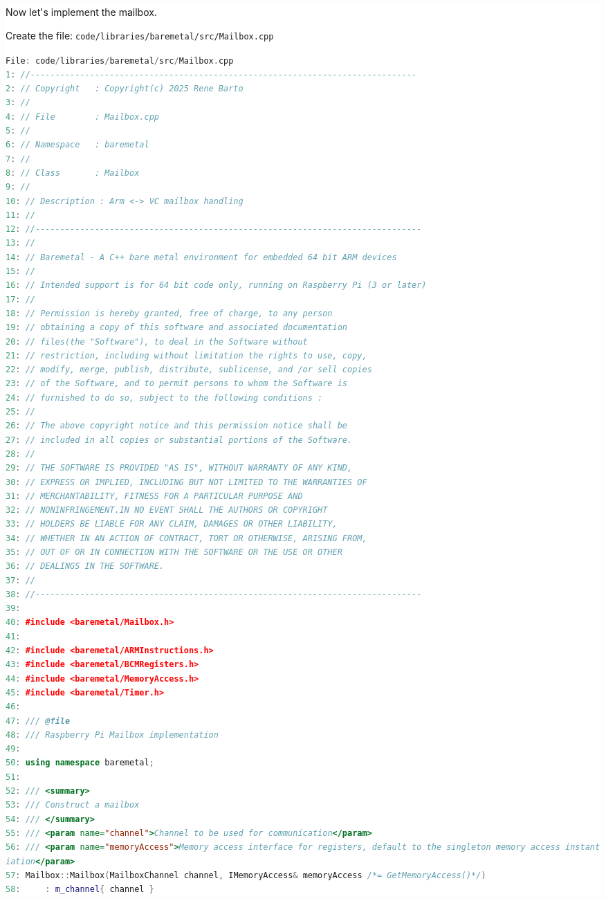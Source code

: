 Now let's implement the mailbox.

Create the file: `code/libraries/baremetal/src/Mailbox.cpp`

```cpp
File: code/libraries/baremetal/src/Mailbox.cpp
1: //------------------------------------------------------------------------------
2: // Copyright   : Copyright(c) 2025 Rene Barto
3: //
4: // File        : Mailbox.cpp
5: //
6: // Namespace   : baremetal
7: //
8: // Class       : Mailbox
9: //
10: // Description : Arm <-> VC mailbox handling
11: //
12: //------------------------------------------------------------------------------
13: //
14: // Baremetal - A C++ bare metal environment for embedded 64 bit ARM devices
15: //
16: // Intended support is for 64 bit code only, running on Raspberry Pi (3 or later)
17: //
18: // Permission is hereby granted, free of charge, to any person
19: // obtaining a copy of this software and associated documentation
20: // files(the "Software"), to deal in the Software without
21: // restriction, including without limitation the rights to use, copy,
22: // modify, merge, publish, distribute, sublicense, and /or sell copies
23: // of the Software, and to permit persons to whom the Software is
24: // furnished to do so, subject to the following conditions :
25: //
26: // The above copyright notice and this permission notice shall be
27: // included in all copies or substantial portions of the Software.
28: //
29: // THE SOFTWARE IS PROVIDED "AS IS", WITHOUT WARRANTY OF ANY KIND,
30: // EXPRESS OR IMPLIED, INCLUDING BUT NOT LIMITED TO THE WARRANTIES OF
31: // MERCHANTABILITY, FITNESS FOR A PARTICULAR PURPOSE AND
32: // NONINFRINGEMENT.IN NO EVENT SHALL THE AUTHORS OR COPYRIGHT
33: // HOLDERS BE LIABLE FOR ANY CLAIM, DAMAGES OR OTHER LIABILITY,
34: // WHETHER IN AN ACTION OF CONTRACT, TORT OR OTHERWISE, ARISING FROM,
35: // OUT OF OR IN CONNECTION WITH THE SOFTWARE OR THE USE OR OTHER
36: // DEALINGS IN THE SOFTWARE.
37: //
38: //------------------------------------------------------------------------------
39: 
40: #include <baremetal/Mailbox.h>
41: 
42: #include <baremetal/ARMInstructions.h>
43: #include <baremetal/BCMRegisters.h>
44: #include <baremetal/MemoryAccess.h>
45: #include <baremetal/Timer.h>
46: 
47: /// @file
48: /// Raspberry Pi Mailbox implementation
49: 
50: using namespace baremetal;
51: 
52: /// <summary>
53: /// Construct a mailbox
54: /// </summary>
55: /// <param name="channel">Channel to be used for communication</param>
56: /// <param name="memoryAccess">Memory access interface for registers, default to the singleton memory access instantiation</param>
57: Mailbox::Mailbox(MailboxChannel channel, IMemoryAccess& memoryAccess /*= GetMemoryAccess()*/)
58:     : m_channel{ channel }
```